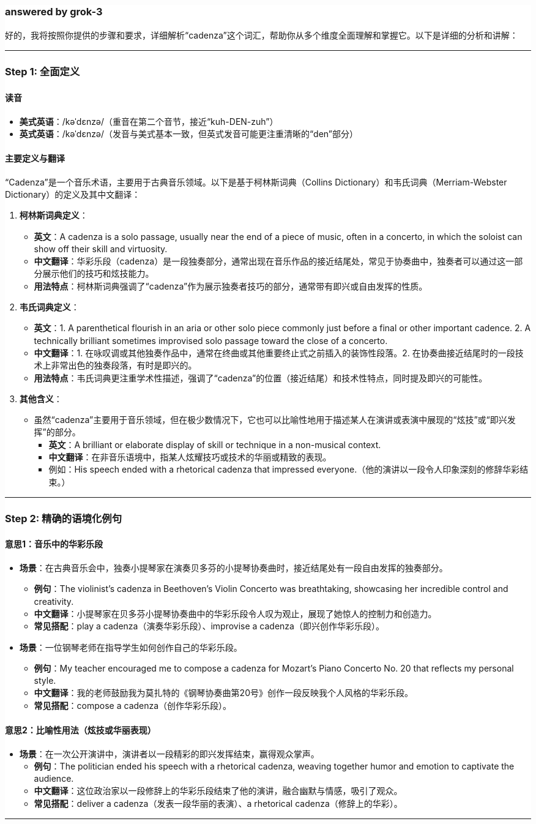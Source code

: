 ### answered by grok-3
好的，我将按照你提供的步骤和要求，详细解析“cadenza”这个词汇，帮助你从多个维度全面理解和掌握它。以下是详细的分析和讲解：

---

### **Step 1: 全面定义**

#### **读音**
- **美式英语**：/kəˈdɛnzə/（重音在第二个音节，接近“kuh-DEN-zuh”）
- **英式英语**：/kəˈdɛnzə/（发音与美式基本一致，但英式发音可能更注重清晰的“den”部分）

#### **主要定义与翻译**
“Cadenza”是一个音乐术语，主要用于古典音乐领域。以下是基于柯林斯词典（Collins Dictionary）和韦氏词典（Merriam-Webster Dictionary）的定义及其中文翻译：

1. **柯林斯词典定义**：
   - **英文**：A cadenza is a solo passage, usually near the end of a piece of music, often in a concerto, in which the soloist can show off their skill and virtuosity.
   - **中文翻译**：华彩乐段（cadenza）是一段独奏部分，通常出现在音乐作品的接近结尾处，常见于协奏曲中，独奏者可以通过这一部分展示他们的技巧和炫技能力。
   - **用法特点**：柯林斯词典强调了“cadenza”作为展示独奏者技巧的部分，通常带有即兴或自由发挥的性质。

2. **韦氏词典定义**：
   - **英文**：1. A parenthetical flourish in an aria or other solo piece commonly just before a final or other important cadence. 2. A technically brilliant sometimes improvised solo passage toward the close of a concerto.
   - **中文翻译**：1. 在咏叹调或其他独奏作品中，通常在终曲或其他重要终止式之前插入的装饰性段落。2. 在协奏曲接近结尾时的一段技术上非常出色的独奏段落，有时是即兴的。
   - **用法特点**：韦氏词典更注重学术性描述，强调了“cadenza”的位置（接近结尾）和技术性特点，同时提及即兴的可能性。

3. **其他含义**：
   - 虽然“cadenza”主要用于音乐领域，但在极少数情况下，它也可以比喻性地用于描述某人在演讲或表演中展现的“炫技”或“即兴发挥”的部分。
     - **英文**：A brilliant or elaborate display of skill or technique in a non-musical context.
     - **中文翻译**：在非音乐语境中，指某人炫耀技巧或技术的华丽或精致的表现。
     - 例如：His speech ended with a rhetorical cadenza that impressed everyone.（他的演讲以一段令人印象深刻的修辞华彩结束。）

---

### **Step 2: 精确的语境化例句**

#### **意思1：音乐中的华彩乐段**
- **场景**：在古典音乐会中，独奏小提琴家在演奏贝多芬的小提琴协奏曲时，接近结尾处有一段自由发挥的独奏部分。
  - **例句**：The violinist’s cadenza in Beethoven’s Violin Concerto was breathtaking, showcasing her incredible control and creativity.
  - **中文翻译**：小提琴家在贝多芬小提琴协奏曲中的华彩乐段令人叹为观止，展现了她惊人的控制力和创造力。
  - **常见搭配**：play a cadenza（演奏华彩乐段）、improvise a cadenza（即兴创作华彩乐段）。

- **场景**：一位钢琴老师在指导学生如何创作自己的华彩乐段。
  - **例句**：My teacher encouraged me to compose a cadenza for Mozart’s Piano Concerto No. 20 that reflects my personal style.
  - **中文翻译**：我的老师鼓励我为莫扎特的《钢琴协奏曲第20号》创作一段反映我个人风格的华彩乐段。
  - **常见搭配**：compose a cadenza（创作华彩乐段）。

#### **意思2：比喻性用法（炫技或华丽表现）**
- **场景**：在一次公开演讲中，演讲者以一段精彩的即兴发挥结束，赢得观众掌声。
  - **例句**：The politician ended his speech with a rhetorical cadenza, weaving together humor and emotion to captivate the audience.
  - **中文翻译**：这位政治家以一段修辞上的华彩乐段结束了他的演讲，融合幽默与情感，吸引了观众。
  - **常见搭配**：deliver a cadenza（发表一段华丽的表演）、a rhetorical cadenza（修辞上的华彩）。

---